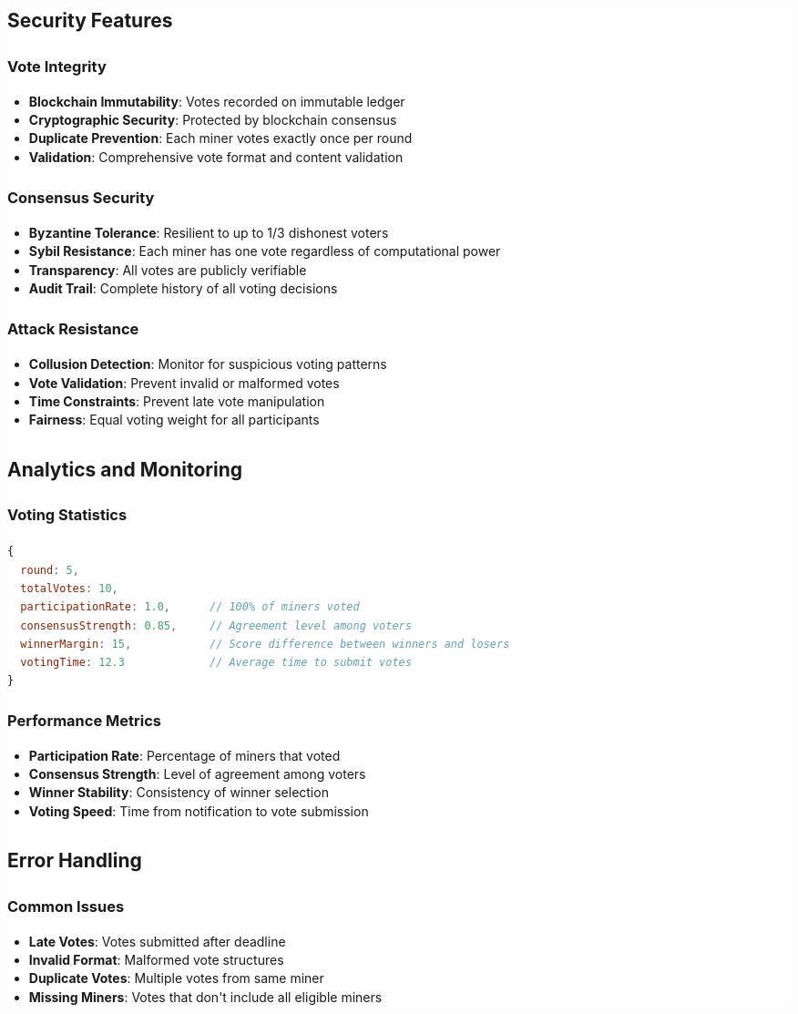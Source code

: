 ## Security Features

### Vote Integrity
- **Blockchain Immutability**: Votes recorded on immutable ledger
- **Cryptographic Security**: Protected by blockchain consensus
- **Duplicate Prevention**: Each miner votes exactly once per round
- **Validation**: Comprehensive vote format and content validation

### Consensus Security
- **Byzantine Tolerance**: Resilient to up to 1/3 dishonest voters
- **Sybil Resistance**: Each miner has one vote regardless of computational power
- **Transparency**: All votes are publicly verifiable
- **Audit Trail**: Complete history of all voting decisions

### Attack Resistance
- **Collusion Detection**: Monitor for suspicious voting patterns
- **Vote Validation**: Prevent invalid or malformed votes
- **Time Constraints**: Prevent late vote manipulation
- **Fairness**: Equal voting weight for all participants

## Analytics and Monitoring

### Voting Statistics
```javascript
{
  round: 5,
  totalVotes: 10,
  participationRate: 1.0,      // 100% of miners voted
  consensusStrength: 0.85,     // Agreement level among voters
  winnerMargin: 15,            // Score difference between winners and losers
  votingTime: 12.3             // Average time to submit votes
}
```

### Performance Metrics
- **Participation Rate**: Percentage of miners that voted
- **Consensus Strength**: Level of agreement among voters
- **Winner Stability**: Consistency of winner selection
- **Voting Speed**: Time from notification to vote submission

## Error Handling

### Common Issues
- **Late Votes**: Votes submitted after deadline
- **Invalid Format**: Malformed vote structures
- **Duplicate Votes**: Multiple votes from same miner
- **Missing Miners**: Votes that don't include all eligible miners
